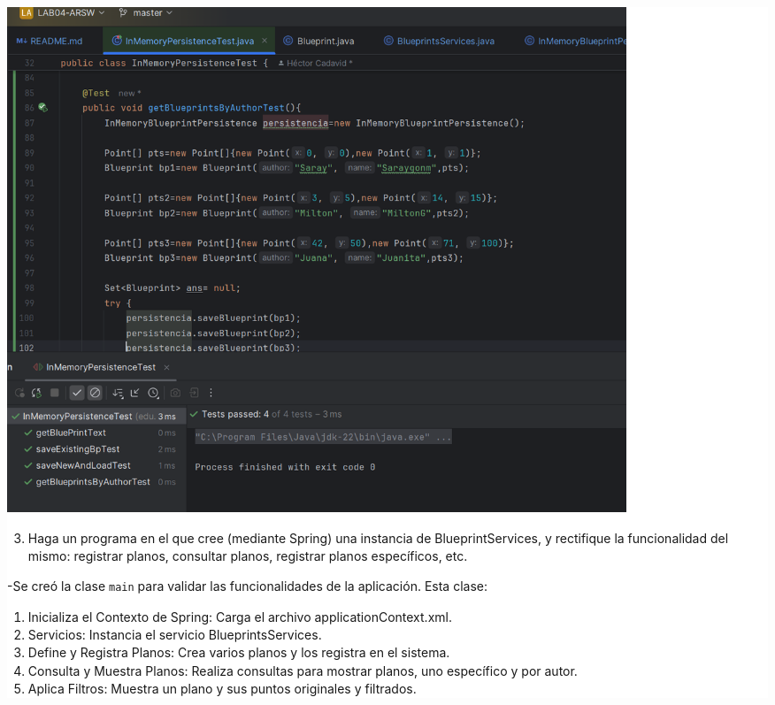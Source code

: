 <img src="img/2/test.png" alt="etiquetas" width="700px">
</p>

3. Haga un programa en el que cree (mediante Spring) una instancia de BlueprintServices, y rectifique la funcionalidad del mismo: registrar planos, consultar planos, registrar planos específicos, etc.

-Se creó la clase `main` para validar las funcionalidades de la aplicación. Esta clase:

1) Inicializa el Contexto de Spring: Carga el archivo applicationContext.xml.
2)  Servicios: Instancia el servicio BlueprintsServices.
3) Define y Registra Planos: Crea varios planos y los registra en el sistema.
4) Consulta y Muestra Planos: Realiza consultas para mostrar planos, uno específico y por autor.
5) Aplica Filtros: Muestra un plano y sus puntos originales y filtrados.

<p align="center">